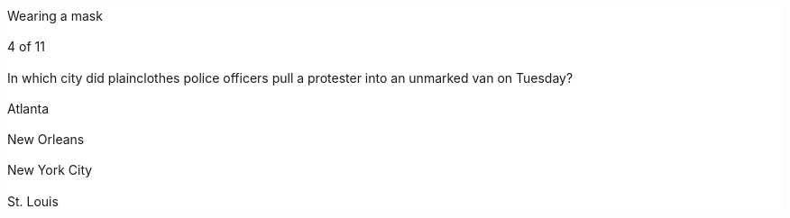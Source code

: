 Wearing a
mask

</div>

</div>

</div>

<div class="multiple-choice-question question unanswered has-correct-answers">

<div class="counter">

4 of 11

</div>

<div class="text-block">

In which city did plainclothes police officers pull a protester into an
unmarked van on
Tuesday?

</div>

<div id="answer-1596139782192" class="answer question-unanswered not-selected">

<div class="text-block">

Atlanta

</div>

</div>

<div id="answer-1596139782194" class="answer question-unanswered not-selected">

<div class="text-block">

New
Orleans

</div>

</div>

<div id="answer-1596139782196" class="answer question-unanswered not-selected">

<div class="text-block">

New York
City

</div>

</div>

<div id="answer-1596139782198" class="answer question-unanswered not-selected">

<div class="text-block">

St.
Louis
